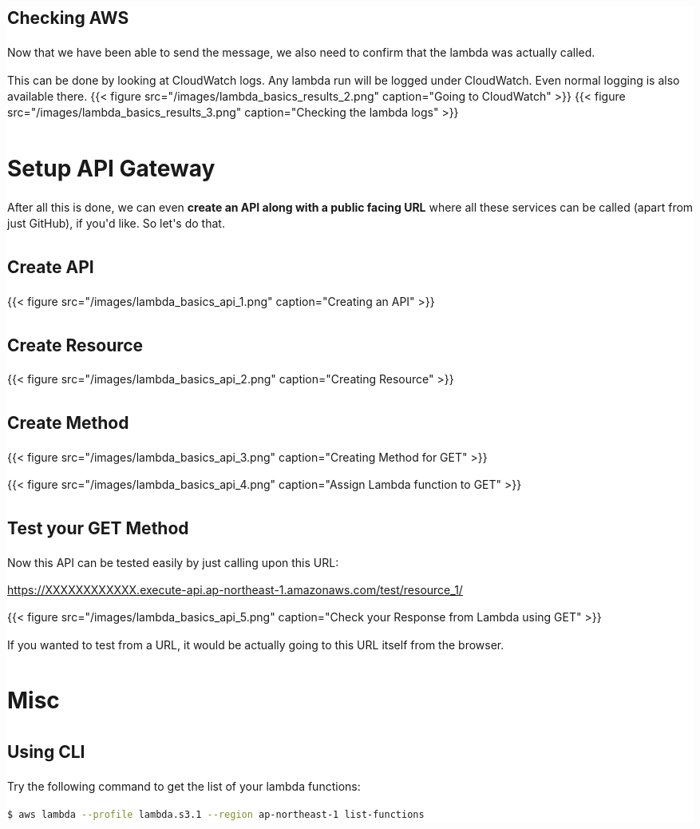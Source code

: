 ## Checking AWS

Now that we have been able to send the message, we also need to confirm that the lambda was actually called.

This can be done by looking at CloudWatch logs. Any lambda run will be logged under CloudWatch.
Even normal logging is also available there.
{{< figure src="/images/lambda_basics_results_2.png" caption="Going to CloudWatch" >}}
{{< figure src="/images/lambda_basics_results_3.png" caption="Checking the lambda logs" >}}

# Setup API Gateway

After all this is done, we can even **create an API along with a public facing URL**
where all these services can be called (apart from just GitHub), if you'd like.
So let's do that.

## Create API

{{< figure src="/images/lambda_basics_api_1.png" caption="Creating an API" >}}

## Create Resource

{{< figure src="/images/lambda_basics_api_2.png" caption="Creating Resource" >}}

## Create Method

{{< figure src="/images/lambda_basics_api_3.png" caption="Creating Method for GET" >}}

{{< figure src="/images/lambda_basics_api_4.png" caption="Assign Lambda function to GET" >}}

## Test your GET Method

Now this API can be tested easily by just calling upon this URL:

  https://XXXXXXXXXXXX.execute-api.ap-northeast-1.amazonaws.com/test/resource_1/

{{< figure src="/images/lambda_basics_api_5.png" caption="Check your Response from Lambda using GET" >}}

If you wanted to test from a URL, it would be actually going to this URL itself from the browser.

# Misc

## Using CLI

Try the following command to get the list of your lambda functions:

```bash
$ aws lambda --profile lambda.s3.1 --region ap-northeast-1 list-functions
```
